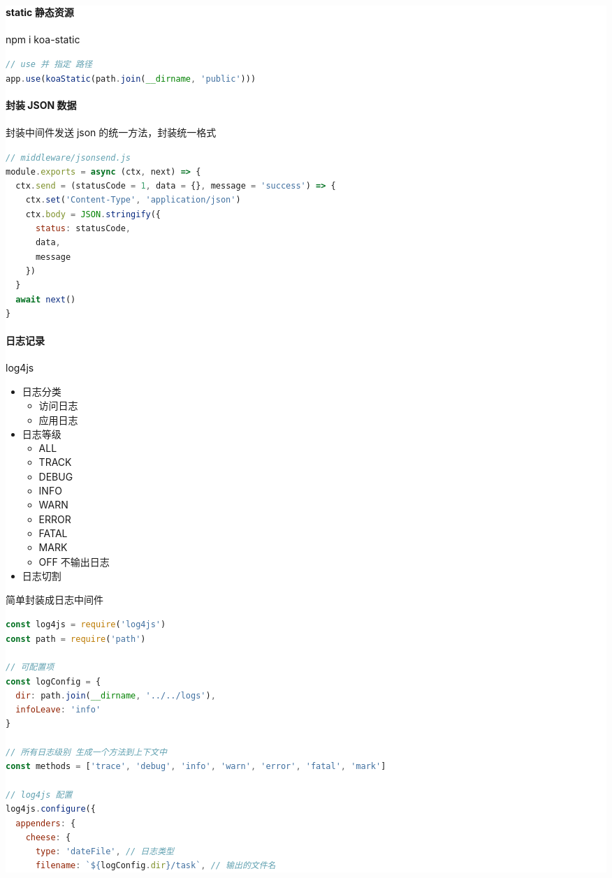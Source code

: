 #### static 静态资源

npm i koa-static

```js
// use 并 指定 路径
app.use(koaStatic(path.join(__dirname, 'public')))
```

#### 封装 JSON 数据

封装中间件发送 json 的统一方法，封装统一格式

```js
// middleware/jsonsend.js
module.exports = async (ctx, next) => {
  ctx.send = (statusCode = 1, data = {}, message = 'success') => {
    ctx.set('Content-Type', 'application/json')
    ctx.body = JSON.stringify({
      status: statusCode,
      data,
      message
    })
  }
  await next()
}
```

#### 日志记录

log4js

- 日志分类
  - 访问日志
  - 应用日志
- 日志等级
  - ALL
  - TRACK
  - DEBUG
  - INFO
  - WARN
  - ERROR
  - FATAL
  - MARK
  - OFF 不输出日志
- 日志切割

简单封装成日志中间件

```js
const log4js = require('log4js')
const path = require('path')

// 可配置项
const logConfig = {
  dir: path.join(__dirname, '../../logs'),
  infoLeave: 'info'
}

// 所有日志级别 生成一个方法到上下文中
const methods = ['trace', 'debug', 'info', 'warn', 'error', 'fatal', 'mark']

// log4js 配置
log4js.configure({
  appenders: {
    cheese: {
      type: 'dateFile', // 日志类型
      filename: `${logConfig.dir}/task`, // 输出的文件名
```